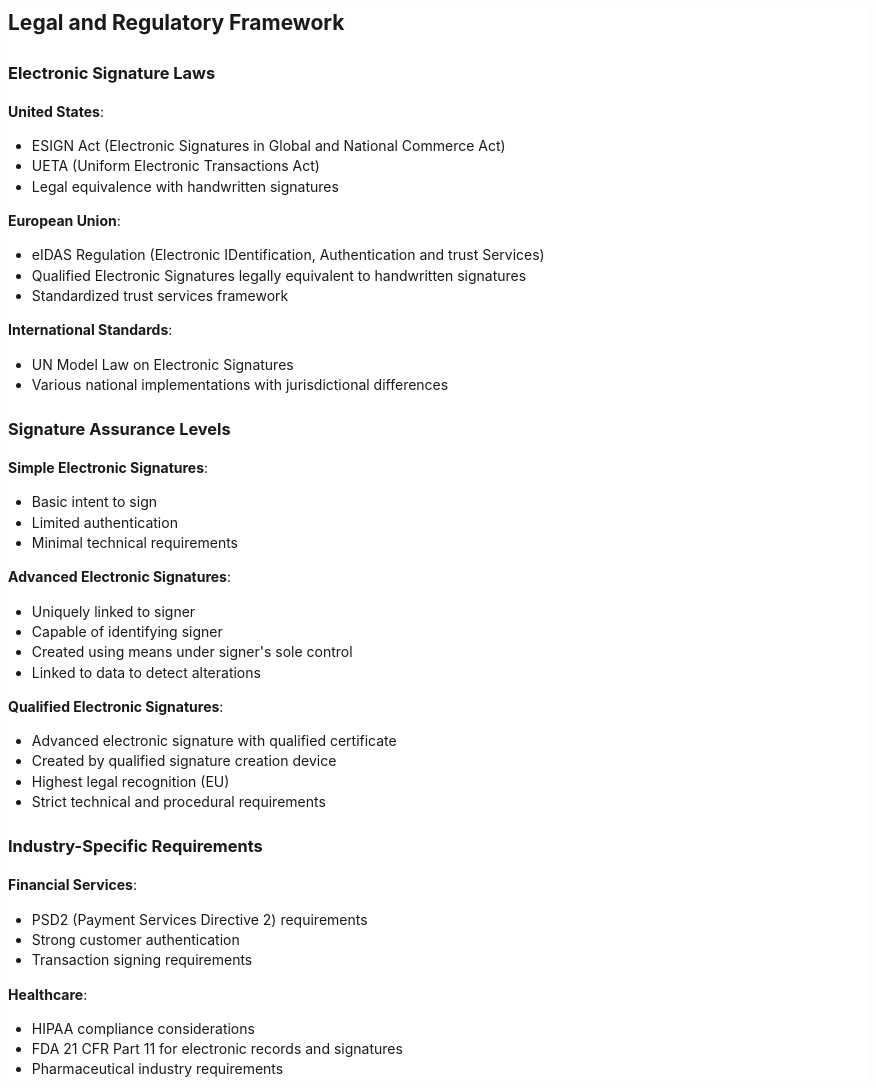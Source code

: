 ## Legal and Regulatory Framework

### Electronic Signature Laws

**United States**:

- ESIGN Act (Electronic Signatures in Global and National Commerce Act)
- UETA (Uniform Electronic Transactions Act)
- Legal equivalence with handwritten signatures

**European Union**:

- eIDAS Regulation (Electronic IDentification, Authentication and trust Services)
- Qualified Electronic Signatures legally equivalent to handwritten signatures
- Standardized trust services framework

**International Standards**:

- UN Model Law on Electronic Signatures
- Various national implementations with jurisdictional differences

### Signature Assurance Levels

**Simple Electronic Signatures**:

- Basic intent to sign
- Limited authentication
- Minimal technical requirements

**Advanced Electronic Signatures**:

- Uniquely linked to signer
- Capable of identifying signer
- Created using means under signer's sole control
- Linked to data to detect alterations

**Qualified Electronic Signatures**:

- Advanced electronic signature with qualified certificate
- Created by qualified signature creation device
- Highest legal recognition (EU)
- Strict technical and procedural requirements

### Industry-Specific Requirements

**Financial Services**:

- PSD2 (Payment Services Directive 2) requirements
- Strong customer authentication
- Transaction signing requirements

**Healthcare**:

- HIPAA compliance considerations
- FDA 21 CFR Part 11 for electronic records and signatures
- Pharmaceutical industry requirements
